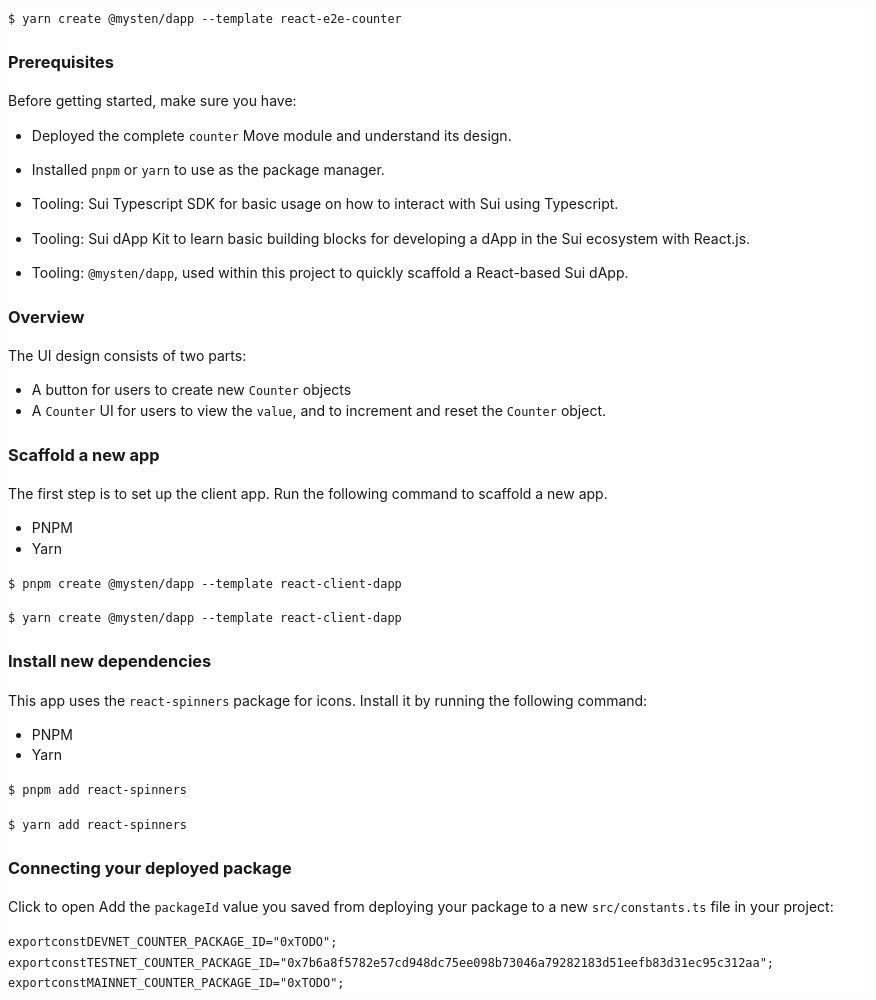 ```
$ yarn create @mysten/dapp --template react-e2e-counter  

```

### Prerequisites​
Before getting started, make sure you have:
  * Deployed the complete `counter` Move module and understand its design.
  * Installed `pnpm` or `yarn` to use as the package manager.


  * Tooling: Sui Typescript SDK for basic usage on how to interact with Sui using Typescript.
  * Tooling: Sui dApp Kit to learn basic building blocks for developing a dApp in the Sui ecosystem with React.js.
  * Tooling: `@mysten/dapp`, used within this project to quickly scaffold a React-based Sui dApp.


### Overview​
The UI design consists of two parts:
  * A button for users to create new `Counter` objects
  * A `Counter` UI for users to view the `value`, and to increment and reset the `Counter` object.


### Scaffold a new app​
The first step is to set up the client app. Run the following command to scaffold a new app.
  * PNPM
  * Yarn


```
$ pnpm create @mysten/dapp --template react-client-dapp  

```

```
$ yarn create @mysten/dapp --template react-client-dapp  

```

### Install new dependencies​
This app uses the `react-spinners` package for icons. Install it by running the following command:
  * PNPM
  * Yarn


```
$ pnpm add react-spinners  

```

```
$ yarn add react-spinners  

```

### Connecting your deployed package​
Click to open
Add the `packageId` value you saved from deploying your package to a new `src/constants.ts` file in your project:
```
exportconstDEVNET_COUNTER_PACKAGE_ID="0xTODO";  
exportconstTESTNET_COUNTER_PACKAGE_ID="0x7b6a8f5782e57cd948dc75ee098b73046a79282183d51eefb83d31ec95c312aa";  
exportconstMAINNET_COUNTER_PACKAGE_ID="0xTODO";  

```
